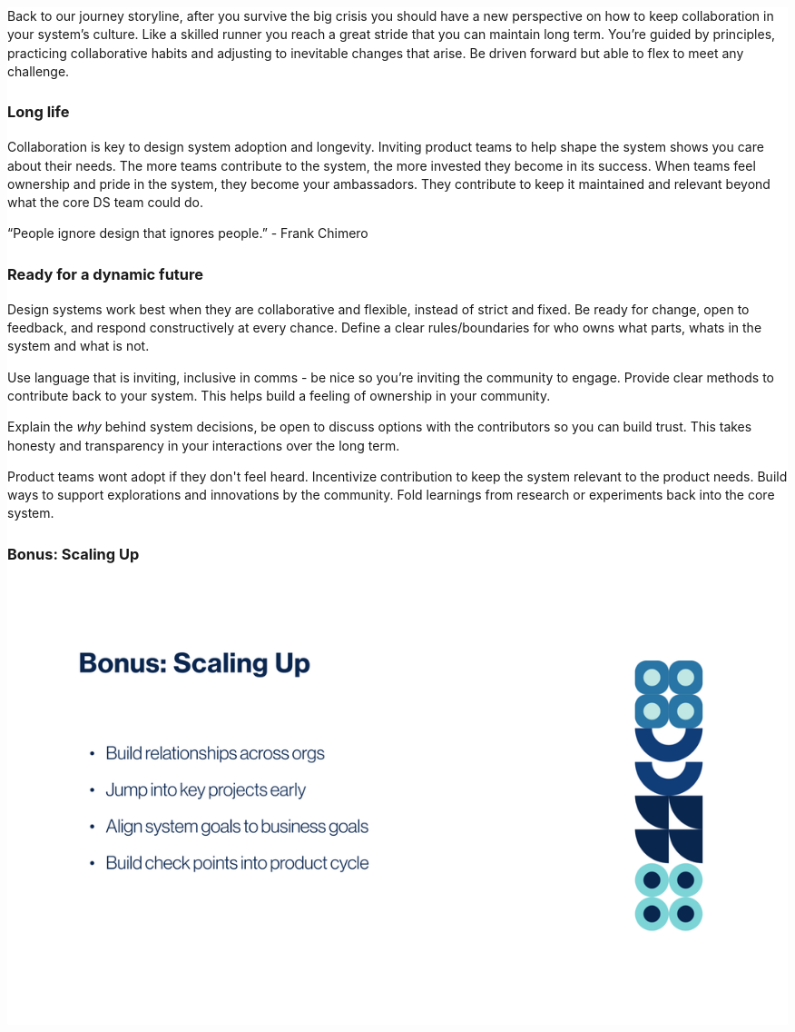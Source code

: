 Back to our journey storyline, after you survive the big crisis you should have a new perspective on how to keep collaboration in your system’s culture. Like a skilled runner you reach a great stride that you can maintain long term. You’re guided by principles, practicing collaborative habits and adjusting to inevitable changes that arise. Be driven forward but able to flex to meet any challenge.

### Long life

Collaboration is key to design system adoption and longevity. Inviting product teams to help shape the system shows you care about their needs. The more teams contribute to the system, the more invested they become in its success. When teams feel ownership and pride in the system, they become your ambassadors. They contribute to keep it maintained and relevant beyond what the core DS team could do.

“People ignore design that ignores people.” - Frank Chimero

### Ready for a dynamic future

Design systems work best when they are collaborative and flexible, instead of strict and fixed. Be ready for change, open to feedback, and respond constructively at every chance. Define a clear rules/boundaries for who owns what parts, whats in the system and what is not.

Use language that is inviting, inclusive in comms - be nice so you’re inviting the community to engage. Provide clear methods to contribute back to your system. This helps build a feeling of ownership in your community.

Explain the *why* behind system decisions, be open to discuss options with the contributors so you can build trust. This takes honesty and transparency in your interactions over the long term.

Product teams wont adopt if they don't feel heard. Incentivize contribution to keep the system relevant to the product needs. Build ways to support explorations and innovations by the community. Fold learnings from research or experiments back into the core system.

### Bonus: Scaling Up
![Slide: Scaling Up](/assets/posts/fostering/18-Community.png)

